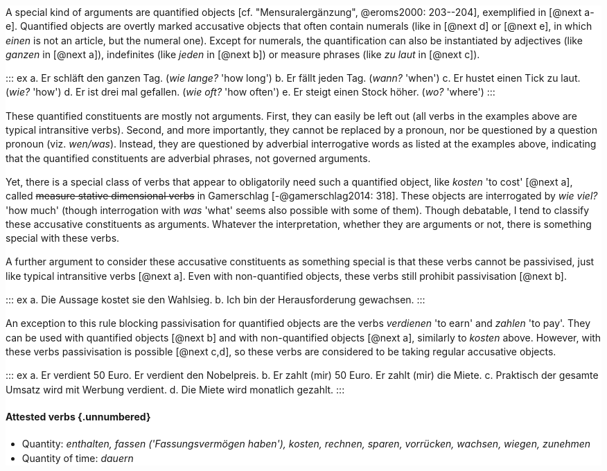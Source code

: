 A special kind of arguments are quantified objects [cf. "Mensuralergänzung", @eroms2000: 203--204], exemplified in [@next a-e]. Quantified objects are overtly mark­ed accusative objects that often contain numerals (like in [@next d] or [@next e], in which *einen* is not an article, but the numeral one). Except for numerals, the quantification can also be instantiated by adjectives (like *ganzen* in [@next a]), indefinites (like *jeden* in [@next b]) or measure phrases (like *zu laut* in [@next c]).

::: ex
a. Er schläft den ganzen Tag. (*wie lange?* 'how long')
b. Er fällt jeden Tag. (*wann?* 'when')
c. Er hustet einen Tick zu laut. (*wie?* 'how')
d. Er ist drei mal gefallen. (*wie oft?* 'how often')
e. Er steigt einen Stock höher. (*wo?* 'where')
:::

These quantified constituents are mostly not arguments. First, they can easily be left out (all verbs in the examples above are typical intransitive verbs). Second, and more importantly, they cannot be replaced by a pronoun, nor be questioned by a question pronoun (viz. *wen/was*). Instead, they are questioned by adverbial interrogative words as listed at the examples above, indicating that the quantified constituents are adverbial phrases, not governed arguments. 

Yet, there is a special class of verbs that appear to obligatorily need such a quantified object, like *kosten* 'to cost' [@next a], called ~~measure stative dimensional verbs~~ in Gamerschlag [-@gamerschlag2014: 318]. These objects are interrogated by *wie viel?* 'how much' (though interrogation with *was* 'what' seems also possible with some of them). Though debatable, I tend to classify these accusative constituents as arguments. Whatever the interpretation, whether they are arguments or not, there is something special with these verbs.

A further argument to consider these accusative constituents as something special is that these verbs cannot be passivised, just like typical intransitive verbs [@next a]. Even with non-quantified objects, these verbs still prohibit passivisation [@next b].

::: ex
a. Die Aussage kostet sie den Wahlsieg.
b. Ich bin der Herausforderung gewachsen.
:::

An exception to this rule blocking passivisation for quantified objects are the verbs *verdienen* 'to earn' and *zahlen* 'to pay'. They can be used with quantified objects [@next b] and with non-quantified objects [@next a], similarly to *kosten* above. However, with these verbs passivisation is possible [@next c,d], so these verbs are considered to be taking regular accusative objects.

::: ex
a. Er verdient 50 Euro. Er verdient den Nobelpreis.
b. Er zahlt (mir) 50 Euro. Er zahlt (mir) die Miete.
c. Praktisch der gesamte Umsatz wird mit Werbung verdient.
d. Die Miete wird monatlich gezahlt.
:::

#### Attested verbs {.unnumbered}

- Quantity: *enthalten, fassen ('Fassungsvermögen haben'), kosten, rechnen, sparen, vorrücken, wachsen, wiegen, zunehmen*
- Quantity of time: *dauern*

